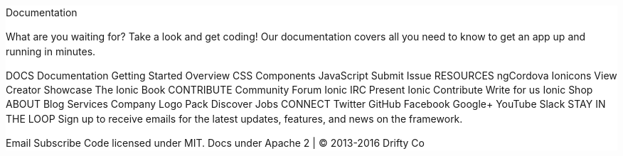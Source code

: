 Documentation 

What are you waiting for? Take a look and get coding! Our documentation covers all you need to know to get an app up and running in minutes.

DOCS
Documentation
Getting Started
Overview
CSS Components
JavaScript
Submit Issue
RESOURCES
ngCordova
Ionicons
View
Creator
Showcase
The Ionic Book
CONTRIBUTE
Community Forum
Ionic IRC
Present Ionic
Contribute
Write for us
Ionic Shop
ABOUT
Blog
Services
Company
Logo Pack
Discover
Jobs
CONNECT
Twitter
GitHub
Facebook
Google+
YouTube
Slack
STAY IN THE LOOP
Sign up to receive emails for the latest updates, features, and news on the framework.

Email
Subscribe
Code licensed under MIT. Docs under Apache 2 | © 2013-2016 Drifty Co